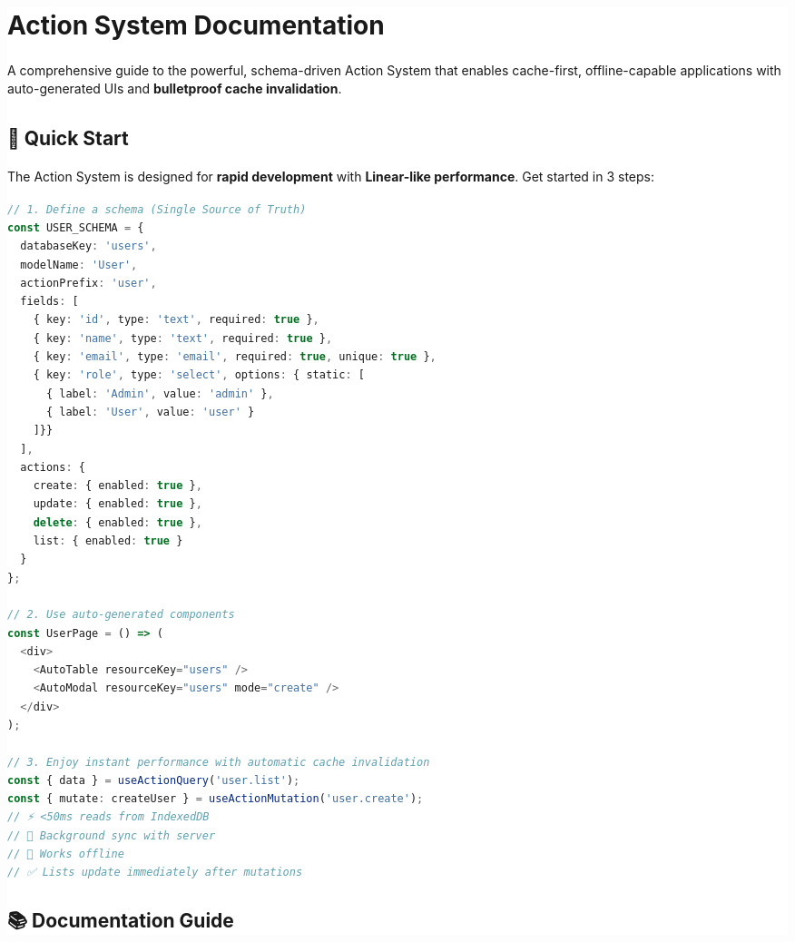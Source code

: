 # Action System Documentation

A comprehensive guide to the powerful, schema-driven Action System that enables cache-first, offline-capable applications with auto-generated UIs and **bulletproof cache invalidation**.

## 🚀 Quick Start

The Action System is designed for **rapid development** with **Linear-like performance**. Get started in 3 steps:

```typescript
// 1. Define a schema (Single Source of Truth)
const USER_SCHEMA = {
  databaseKey: 'users',
  modelName: 'User',
  actionPrefix: 'user',
  fields: [
    { key: 'id', type: 'text', required: true },
    { key: 'name', type: 'text', required: true },
    { key: 'email', type: 'email', required: true, unique: true },
    { key: 'role', type: 'select', options: { static: [
      { label: 'Admin', value: 'admin' },
      { label: 'User', value: 'user' }
    ]}}
  ],
  actions: {
    create: { enabled: true },
    update: { enabled: true },
    delete: { enabled: true },
    list: { enabled: true }
  }
};

// 2. Use auto-generated components
const UserPage = () => (
  <div>
    <AutoTable resourceKey="users" />
    <AutoModal resourceKey="users" mode="create" />
  </div>
);

// 3. Enjoy instant performance with automatic cache invalidation
const { data } = useActionQuery('user.list');
const { mutate: createUser } = useActionMutation('user.create');
// ⚡ <50ms reads from IndexedDB
// 🔄 Background sync with server
// 📱 Works offline
// ✅ Lists update immediately after mutations
```

## 📚 Documentation Guide
